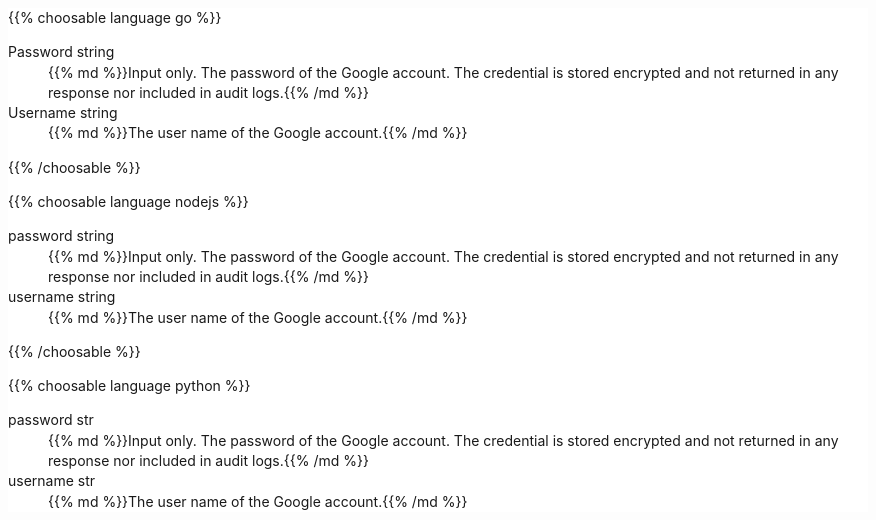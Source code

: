 {{% choosable language go %}}
<dl class="resources-properties"><dt class="property-required"
            title="Required">
        <span id="password_go">
<a href="#password_go" style="color: inherit; text-decoration: inherit;">Password</a>
</span>
        <span class="property-indicator"></span>
        <span class="property-type">string</span>
    </dt>
    <dd>{{% md %}}Input only. The password of the Google account. The credential is stored encrypted and not returned in any response nor included in audit logs.{{% /md %}}</dd><dt class="property-required"
            title="Required">
        <span id="username_go">
<a href="#username_go" style="color: inherit; text-decoration: inherit;">Username</a>
</span>
        <span class="property-indicator"></span>
        <span class="property-type">string</span>
    </dt>
    <dd>{{% md %}}The user name of the Google account.{{% /md %}}</dd></dl>
{{% /choosable %}}

{{% choosable language nodejs %}}
<dl class="resources-properties"><dt class="property-required"
            title="Required">
        <span id="password_nodejs">
<a href="#password_nodejs" style="color: inherit; text-decoration: inherit;">password</a>
</span>
        <span class="property-indicator"></span>
        <span class="property-type">string</span>
    </dt>
    <dd>{{% md %}}Input only. The password of the Google account. The credential is stored encrypted and not returned in any response nor included in audit logs.{{% /md %}}</dd><dt class="property-required"
            title="Required">
        <span id="username_nodejs">
<a href="#username_nodejs" style="color: inherit; text-decoration: inherit;">username</a>
</span>
        <span class="property-indicator"></span>
        <span class="property-type">string</span>
    </dt>
    <dd>{{% md %}}The user name of the Google account.{{% /md %}}</dd></dl>
{{% /choosable %}}

{{% choosable language python %}}
<dl class="resources-properties"><dt class="property-required"
            title="Required">
        <span id="password_python">
<a href="#password_python" style="color: inherit; text-decoration: inherit;">password</a>
</span>
        <span class="property-indicator"></span>
        <span class="property-type">str</span>
    </dt>
    <dd>{{% md %}}Input only. The password of the Google account. The credential is stored encrypted and not returned in any response nor included in audit logs.{{% /md %}}</dd><dt class="property-required"
            title="Required">
        <span id="username_python">
<a href="#username_python" style="color: inherit; text-decoration: inherit;">username</a>
</span>
        <span class="property-indicator"></span>
        <span class="property-type">str</span>
    </dt>
    <dd>{{% md %}}The user name of the Google account.{{% /md %}}</dd></dl>